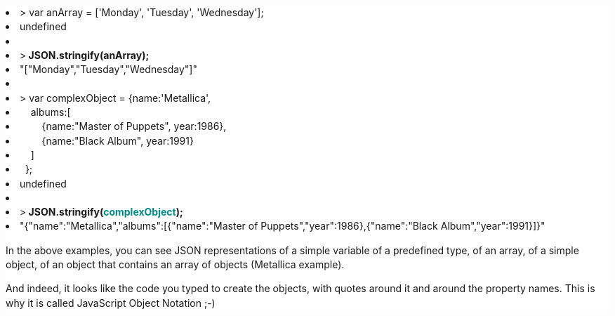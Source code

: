 <li class="L2" style="margin-bottom: 0px;"><span class="pun">&gt;</span><span class="pln"> </span><span class="kwd">var</span><span class="pln"> anArray&nbsp;</span><span class="pun">=</span><span class="pln"> </span><span class="pun">[</span><span class="str">'Monday'</span><span class="pun">,</span><span class="pln"> </span><span class="str">'Tuesday'</span><span class="pun">,</span><span class="pln"> </span><span class="str">'Wednesday'</span><span class="pun">];</span></li>
<li class="L3" style="margin-bottom: 0px;"><span class="kwd">undefined</span></li>
<li class="L4" style="margin-bottom: 0px;"><span class="pln">&nbsp;</span></li>
<li class="L5" style="margin-bottom: 0px;"><span class="pun">&gt;</span><strong><span class="pln"> JSON</span><span class="pun">.</span><span class="pln">stringify</span><span class="pun">(</span><span class="pln">anArray</span><span class="pun">);</span></strong></li>
<li class="L6" style="margin-bottom: 0px;"><span class="str">"["</span><span class="typ">Monday</span><span class="str">","</span><span class="typ">Tuesday</span><span class="str">","</span><span class="typ">Wednesday</span><span class="str">"]"</span></li>
<li class="L7" style="margin-bottom: 0px;"><span class="pln">&nbsp;</span></li>
<li class="L8" style="margin-bottom: 0px;"><span class="pun">&gt;</span><span class="pln"> </span><span class="kwd">var</span><span class="pln">&nbsp;complexObject&nbsp;</span><span class="pun">=</span><span class="pln"> </span><span class="pun">{</span><span class="pln">name</span><span class="pun">:</span><span class="str">'Metallica'</span><span class="pun">,</span><span class="pln"> </span></li>
<li class="L8" style="margin-bottom: 0px;"><span class="pln">&nbsp; &nbsp; albums</span><span class="pun">:[</span></li>
<li class="L8" style="margin-bottom: 0px;"><span class="pun">&nbsp; &nbsp; &nbsp; &nbsp; {</span><span class="pln">name</span><span class="pun">:</span><span class="str">"Master of Puppets"</span><span class="pun">,</span><span class="pln"> year</span><span class="pun">:</span><span class="lit">1986</span><span class="pun">},</span><span class="pln"> </span></li>
<li class="L8" style="margin-bottom: 0px;"><span class="pun">&nbsp; &nbsp; &nbsp; &nbsp; {</span><span class="pln">name</span><span class="pun">:</span><span class="str">"Black Album"</span><span class="pun">,</span><span class="pln"> year</span><span class="pun">:</span><span class="lit">1991</span><span class="pun">}</span></li>
<li class="L8" style="margin-bottom: 0px;"><span class="pun">&nbsp; &nbsp; ]</span></li>
<li class="L8" style="margin-bottom: 0px;"><span class="pun">&nbsp; };</span></li>
<li class="L9" style="margin-bottom: 0px;"><span class="kwd">undefined</span></li>
<li class="L0" style="margin-bottom: 0px;"><span class="pln">&nbsp;</span></li>
<li class="L1" style="margin-bottom: 0px;"><span class="pun">&gt;</span><strong><span class="pln"> JSON</span><span class="pun">.</span><span class="pln">stringify</span><span class="pun">(<span style="color: #008888;" color="#008888">complexObject</span></span><span class="pun">);</span></strong></li>
<li class="L2" style="margin-bottom: 0px;"><span class="str">"{"</span><span class="pln">name</span><span class="str">":"</span><span class="typ">Metallica</span><span class="str">","</span><span class="pln">albums</span><span class="str">":[{"</span><span class="pln">name</span><span class="str">":"</span><span class="typ">Master</span><span class="pln"> of </span><span class="typ">Puppets</span><span class="str">","</span><span class="pln">year</span><span class="str">":1986},{"</span><span class="pln">name</span><span class="str">":"</span><span class="typ">Black</span><span class="pln"> </span><span class="typ">Album</span><span class="str">","</span><span class="pln">year</span><span class="str">":1991}]}"</span></li>
</ol></div>

In the above examples, you can see JSON representations of a simple variable of a predefined type, of an array, of a simple object, of an object that contains an array of objects (Metallica example).

And indeed, it looks like the code you typed to create the objects, with quotes around it and around the property names. This is why it is called JavaScript Object Notation ;-)
